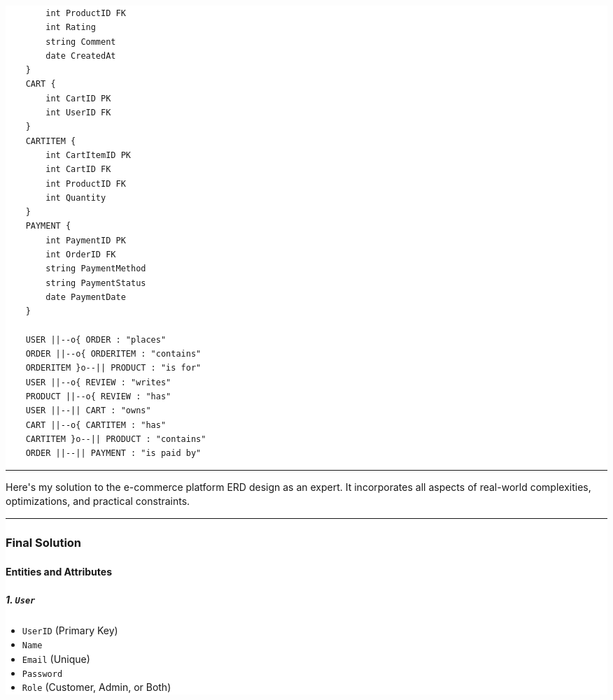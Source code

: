 ```mermaid
        int ProductID FK
        int Rating
        string Comment
        date CreatedAt
    }
    CART {
        int CartID PK
        int UserID FK
    }
    CARTITEM {
        int CartItemID PK
        int CartID FK
        int ProductID FK
        int Quantity
    }
    PAYMENT {
        int PaymentID PK
        int OrderID FK
        string PaymentMethod
        string PaymentStatus
        date PaymentDate
    }

    USER ||--o{ ORDER : "places"
    ORDER ||--o{ ORDERITEM : "contains"
    ORDERITEM }o--|| PRODUCT : "is for"
    USER ||--o{ REVIEW : "writes"
    PRODUCT ||--o{ REVIEW : "has"
    USER ||--|| CART : "owns"
    CART ||--o{ CARTITEM : "has"
    CARTITEM }o--|| PRODUCT : "contains"
    ORDER ||--|| PAYMENT : "is paid by"
```

---

Here's my solution to the e-commerce platform ERD design as an expert. It incorporates all aspects of real-world complexities, optimizations, and practical constraints.

---

### **Final Solution**

#### **Entities and Attributes**

##### 1. `User`

- `UserID` (Primary Key)
- `Name`
- `Email` (Unique)
- `Password`
- `Role` (Customer, Admin, or Both)
